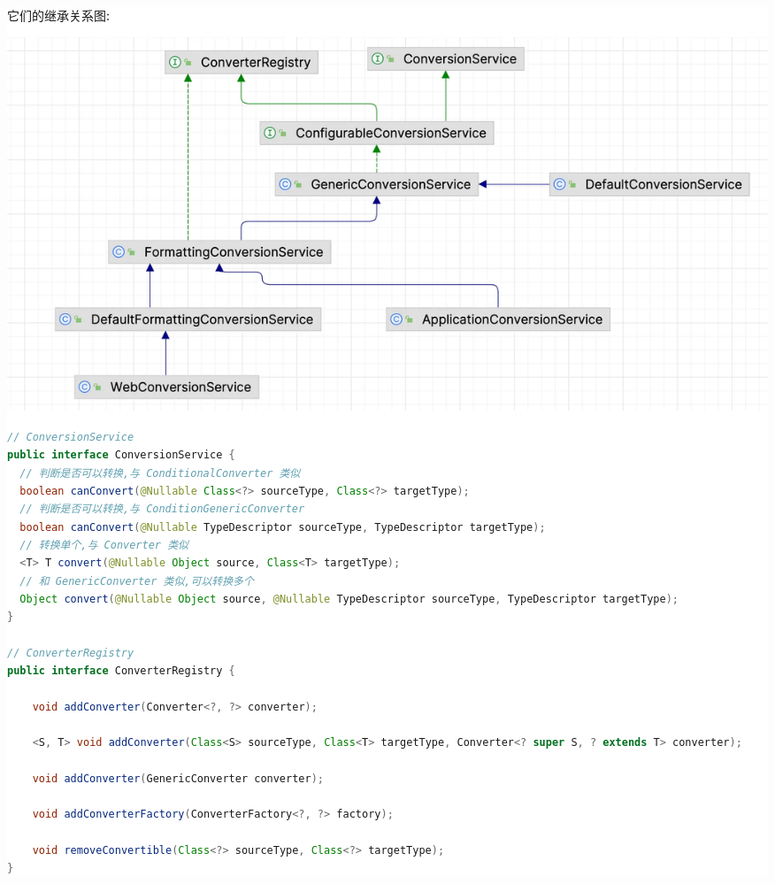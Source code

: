它们的继承关系图:

![ConversionService结构](./image/类型转换/ConversionService结构.webp)

```java
// ConversionService
public interface ConversionService {
  // 判断是否可以转换,与 ConditionalConverter 类似
  boolean canConvert(@Nullable Class<?> sourceType, Class<?> targetType);
  // 判断是否可以转换,与 ConditionGenericConverter
  boolean canConvert(@Nullable TypeDescriptor sourceType, TypeDescriptor targetType);
  // 转换单个,与 Converter 类似
  <T> T convert(@Nullable Object source, Class<T> targetType);
  // 和 GenericConverter 类似,可以转换多个
  Object convert(@Nullable Object source, @Nullable TypeDescriptor sourceType, TypeDescriptor targetType);
}

// ConverterRegistry
public interface ConverterRegistry {

	void addConverter(Converter<?, ?> converter);

	<S, T> void addConverter(Class<S> sourceType, Class<T> targetType, Converter<? super S, ? extends T> converter);

	void addConverter(GenericConverter converter);

	void addConverterFactory(ConverterFactory<?, ?> factory);

	void removeConvertible(Class<?> sourceType, Class<?> targetType);
}
```

